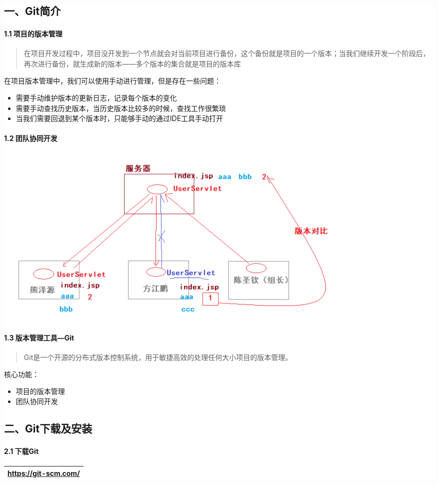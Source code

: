 ## 一、Git简介

#### 1.1 项目的版本管理

> 在项目开发过程中，项目没开发到一个节点就会对当前项目进行备份，这个备份就是项目的一个版本；当我们继续开发一个阶段后，再次进行备份，就生成新的版本——多个版本的集合就是项目的版本库

在项目版本管理中，我们可以使用手动进行管理，但是存在一些问题：

- 需要手动维护版本的更新日志，记录每个版本的变化
- 需要手动查找历史版本，当历史版本比较多的时候，查找工作很繁琐
- 当我们需要回退到某个版本时，只能够手动的通过IDE工具手动打开

#### 1.2 团队协同开发

![1616032657017](imgs/1616032657017.png)

#### 1.3 版本管理工具—Git

> Git是一个开源的分布式版本控制系统，用于敏捷高效的处理任何大小项目的版本管理。

核心功能：

- 项目的版本管理
- 团队协同开发

## 二、Git下载及安装

#### 2.1 下载Git

| https://git-scm.com/                     |
| ---------------------------------------- |